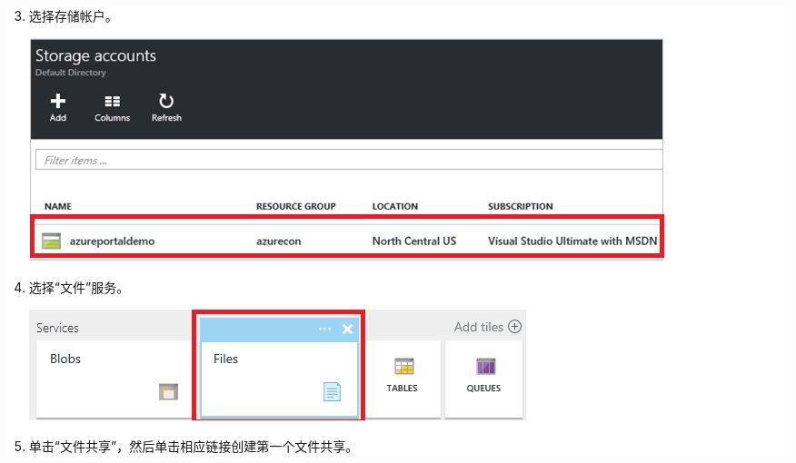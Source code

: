 
3. 选择存储帐户。

	![演示如何在门户中创建文件共享的屏幕快照](./media/storage-dotnet-how-to-use-files/files-create-share-1.png)

4. 选择“文件”服务。

	![演示如何在门户中创建文件共享的屏幕快照](./media/storage-dotnet-how-to-use-files/files-create-share-2.png)

5. 单击“文件共享”，然后单击相应链接创建第一个文件共享。
